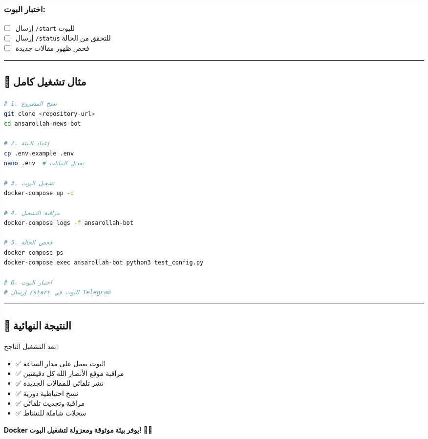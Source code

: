### اختبار البوت:
- [ ] إرسال `/start` للبوت
- [ ] إرسال `/status` للتحقق من الحالة
- [ ] فحص ظهور مقالات جديدة

---

## 🎯 مثال تشغيل كامل

```bash
# 1. نسخ المشروع
git clone <repository-url>
cd ansarollah-news-bot

# 2. إعداد البيئة
cp .env.example .env
nano .env  # تعديل البيانات

# 3. تشغيل البوت
docker-compose up -d

# 4. مراقبة التشغيل
docker-compose logs -f ansarollah-bot

# 5. فحص الحالة
docker-compose ps
docker-compose exec ansarollah-bot python3 test_config.py

# 6. اختبار البوت
# إرسال /start للبوت في Telegram
```

---

## 🎉 النتيجة النهائية

بعد التشغيل الناجح:
- ✅ البوت يعمل على مدار الساعة
- ✅ مراقبة موقع الأنصار الله كل دقيقتين
- ✅ نشر تلقائي للمقالات الجديدة
- ✅ نسخ احتياطية دورية
- ✅ مراقبة وتحديث تلقائي
- ✅ سجلات شاملة للنشاط

**Docker يوفر بيئة موثوقة ومعزولة لتشغيل البوت!** 🐳🤖